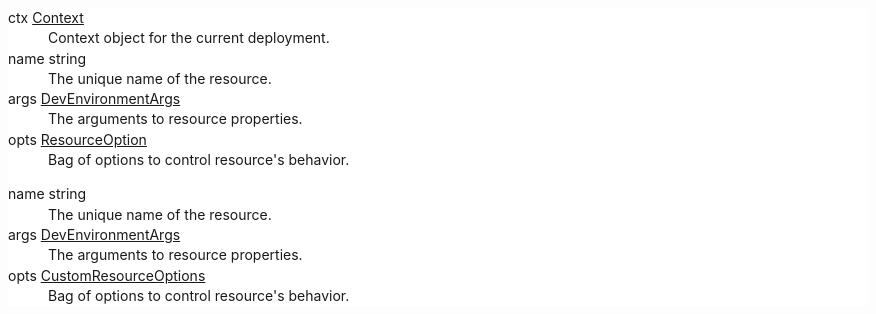 <div>
<pulumi-choosable type="language" values="go">

<dl class="resources-properties"><dt
        class="property-optional" title="Optional">
        <span>ctx</span>
        <span class="property-indicator"></span>
        <span class="property-type"><a href="https://pkg.go.dev/github.com/pulumi/pulumi/sdk/v3/go/pulumi?tab=doc#Context">Context</a></span>
    </dt>
    <dd>Context object for the current deployment.</dd><dt
        class="property-required" title="Required">
        <span>name</span>
        <span class="property-indicator"></span>
        <span class="property-type">string</span>
    </dt>
    <dd>The unique name of the resource.</dd><dt
        class="property-required" title="Required">
        <span>args</span>
        <span class="property-indicator"></span>
        <span class="property-type"><a href="#inputs">DevEnvironmentArgs</a></span>
    </dt>
    <dd>The arguments to resource properties.</dd><dt
        class="property-optional" title="Optional">
        <span>opts</span>
        <span class="property-indicator"></span>
        <span class="property-type"><a href="https://pkg.go.dev/github.com/pulumi/pulumi/sdk/v3/go/pulumi?tab=doc#ResourceOption">ResourceOption</a></span>
    </dt>
    <dd>Bag of options to control resource&#39;s behavior.</dd></dl>

</pulumi-choosable>
</div>

<div>
<pulumi-choosable type="language" values="csharp">

<dl class="resources-properties"><dt
        class="property-required" title="Required">
        <span>name</span>
        <span class="property-indicator"></span>
        <span class="property-type">string</span>
    </dt>
    <dd>The unique name of the resource.</dd><dt
        class="property-required" title="Required">
        <span>args</span>
        <span class="property-indicator"></span>
        <span class="property-type"><a href="#inputs">DevEnvironmentArgs</a></span>
    </dt>
    <dd>The arguments to resource properties.</dd><dt
        class="property-optional" title="Optional">
        <span>opts</span>
        <span class="property-indicator"></span>
        <span class="property-type"><a href="/docs/reference/pkg/dotnet/Pulumi/Pulumi.CustomResourceOptions.html">CustomResourceOptions</a></span>
    </dt>
    <dd>Bag of options to control resource&#39;s behavior.</dd></dl>
